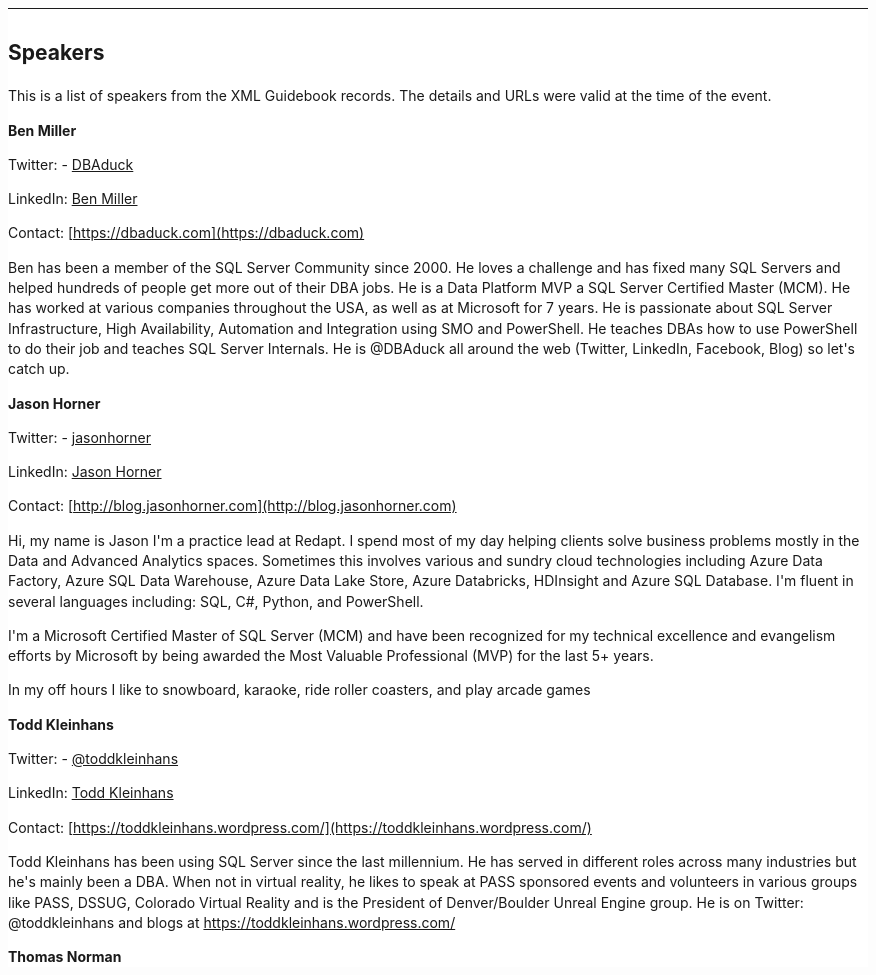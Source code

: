----------------------------------------------------------------------------------- 
 
## <a name="#speakers"></a>Speakers
This is a list of speakers from the XML Guidebook records. The details and URLs were valid at the time of the event.
 
 
**Ben Miller**
 
Twitter:  - [DBAduck](https://www.twitter.com/DBAduck)
 
LinkedIn: [Ben Miller](http://www.linkedin.com/in/dbaduck/)
 
Contact: [https://dbaduck.com](https://dbaduck.com)
 
Ben has been a member of the SQL Server Community since 2000. He loves a challenge and has fixed many SQL Servers and helped hundreds of people get more out of their DBA jobs.  He is a Data Platform MVP a SQL Server Certified Master (MCM). He has worked at various companies throughout the USA, as well as at Microsoft for 7 years. He is passionate about SQL Server Infrastructure, High Availability, Automation and Integration using SMO and PowerShell. He teaches DBAs how to use PowerShell to do their job and teaches SQL Server Internals. He is @DBAduck all around the web (Twitter, LinkedIn, Facebook, Blog) so let's catch up.
 
**Jason Horner**
 
Twitter:  - [jasonhorner](https://www.twitter.com/jasonhorner)
 
LinkedIn: [Jason Horner](http://www.linkedin.com/in/jasonhorner)
 
Contact: [http://blog.jasonhorner.com](http://blog.jasonhorner.com)
 
Hi, my name is Jason I'm a practice lead at Redapt. I spend most of my day helping clients solve business problems mostly in the Data and Advanced Analytics spaces. Sometimes this involves various and sundry cloud technologies including Azure Data Factory, Azure SQL Data Warehouse, Azure Data Lake Store, Azure Databricks, HDInsight and Azure SQL Database. I'm fluent in several languages including: SQL, C#, Python, and PowerShell.

I'm a Microsoft Certified Master of SQL Server (MCM) and have been recognized for my technical excellence and evangelism efforts by Microsoft by being awarded the Most Valuable Professional (MVP) for the last 5+ years.

In my off hours I like to snowboard, karaoke, ride roller coasters, and play arcade games
 
**Todd Kleinhans**
 
Twitter:  - [@toddkleinhans](https://www.twitter.com/@toddkleinhans)
 
LinkedIn: [Todd Kleinhans](http://www.linkedin.com/pub/todd-kleinhans/0/920/981)
 
Contact: [https://toddkleinhans.wordpress.com/](https://toddkleinhans.wordpress.com/)
 
Todd Kleinhans has been using SQL Server since the last millennium. He has served in different roles across many industries but he's mainly been a DBA. When not in virtual reality, he likes to speak at PASS sponsored events and volunteers in various groups like PASS, DSSUG, Colorado Virtual Reality and is the President of Denver/Boulder Unreal Engine group. He is on Twitter: @toddkleinhans and blogs at https://toddkleinhans.wordpress.com/
 
**Thomas Norman**
 